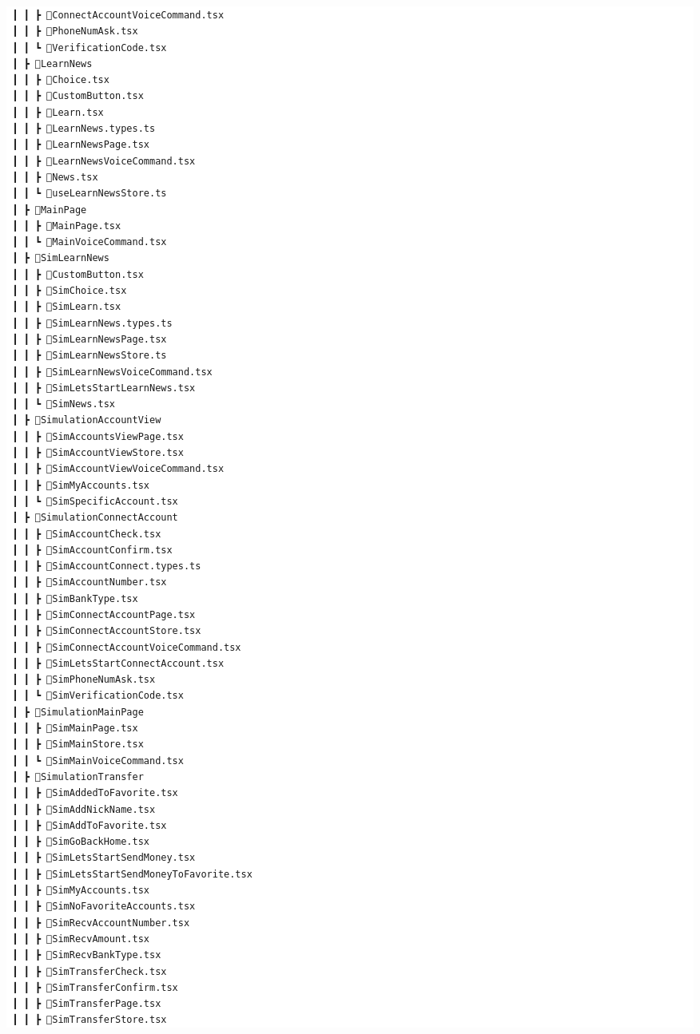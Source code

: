 ```
 ┃ ┃ ┣ 📜ConnectAccountVoiceCommand.tsx
 ┃ ┃ ┣ 📜PhoneNumAsk.tsx
 ┃ ┃ ┗ 📜VerificationCode.tsx
 ┃ ┣ 📂LearnNews
 ┃ ┃ ┣ 📜Choice.tsx
 ┃ ┃ ┣ 📜CustomButton.tsx
 ┃ ┃ ┣ 📜Learn.tsx
 ┃ ┃ ┣ 📜LearnNews.types.ts
 ┃ ┃ ┣ 📜LearnNewsPage.tsx
 ┃ ┃ ┣ 📜LearnNewsVoiceCommand.tsx
 ┃ ┃ ┣ 📜News.tsx
 ┃ ┃ ┗ 📜useLearnNewsStore.ts
 ┃ ┣ 📂MainPage
 ┃ ┃ ┣ 📜MainPage.tsx
 ┃ ┃ ┗ 📜MainVoiceCommand.tsx
 ┃ ┣ 📂SimLearnNews
 ┃ ┃ ┣ 📜CustomButton.tsx
 ┃ ┃ ┣ 📜SimChoice.tsx
 ┃ ┃ ┣ 📜SimLearn.tsx
 ┃ ┃ ┣ 📜SimLearnNews.types.ts
 ┃ ┃ ┣ 📜SimLearnNewsPage.tsx
 ┃ ┃ ┣ 📜SimLearnNewsStore.ts
 ┃ ┃ ┣ 📜SimLearnNewsVoiceCommand.tsx
 ┃ ┃ ┣ 📜SimLetsStartLearnNews.tsx
 ┃ ┃ ┗ 📜SimNews.tsx
 ┃ ┣ 📂SimulationAccountView
 ┃ ┃ ┣ 📜SimAccountsViewPage.tsx
 ┃ ┃ ┣ 📜SimAccountViewStore.tsx
 ┃ ┃ ┣ 📜SimAccountViewVoiceCommand.tsx
 ┃ ┃ ┣ 📜SimMyAccounts.tsx
 ┃ ┃ ┗ 📜SimSpecificAccount.tsx
 ┃ ┣ 📂SimulationConnectAccount
 ┃ ┃ ┣ 📜SimAccountCheck.tsx
 ┃ ┃ ┣ 📜SimAccountConfirm.tsx
 ┃ ┃ ┣ 📜SimAccountConnect.types.ts
 ┃ ┃ ┣ 📜SimAccountNumber.tsx
 ┃ ┃ ┣ 📜SimBankType.tsx
 ┃ ┃ ┣ 📜SimConnectAccountPage.tsx
 ┃ ┃ ┣ 📜SimConnectAccountStore.tsx
 ┃ ┃ ┣ 📜SimConnectAccountVoiceCommand.tsx
 ┃ ┃ ┣ 📜SimLetsStartConnectAccount.tsx
 ┃ ┃ ┣ 📜SimPhoneNumAsk.tsx
 ┃ ┃ ┗ 📜SimVerificationCode.tsx
 ┃ ┣ 📂SimulationMainPage
 ┃ ┃ ┣ 📜SimMainPage.tsx
 ┃ ┃ ┣ 📜SimMainStore.tsx
 ┃ ┃ ┗ 📜SimMainVoiceCommand.tsx
 ┃ ┣ 📂SimulationTransfer
 ┃ ┃ ┣ 📜SimAddedToFavorite.tsx
 ┃ ┃ ┣ 📜SimAddNickName.tsx
 ┃ ┃ ┣ 📜SimAddToFavorite.tsx
 ┃ ┃ ┣ 📜SimGoBackHome.tsx
 ┃ ┃ ┣ 📜SimLetsStartSendMoney.tsx
 ┃ ┃ ┣ 📜SimLetsStartSendMoneyToFavorite.tsx
 ┃ ┃ ┣ 📜SimMyAccounts.tsx
 ┃ ┃ ┣ 📜SimNoFavoriteAccounts.tsx
 ┃ ┃ ┣ 📜SimRecvAccountNumber.tsx
 ┃ ┃ ┣ 📜SimRecvAmount.tsx
 ┃ ┃ ┣ 📜SimRecvBankType.tsx
 ┃ ┃ ┣ 📜SimTransferCheck.tsx
 ┃ ┃ ┣ 📜SimTransferConfirm.tsx
 ┃ ┃ ┣ 📜SimTransferPage.tsx
 ┃ ┃ ┣ 📜SimTransferStore.tsx
```